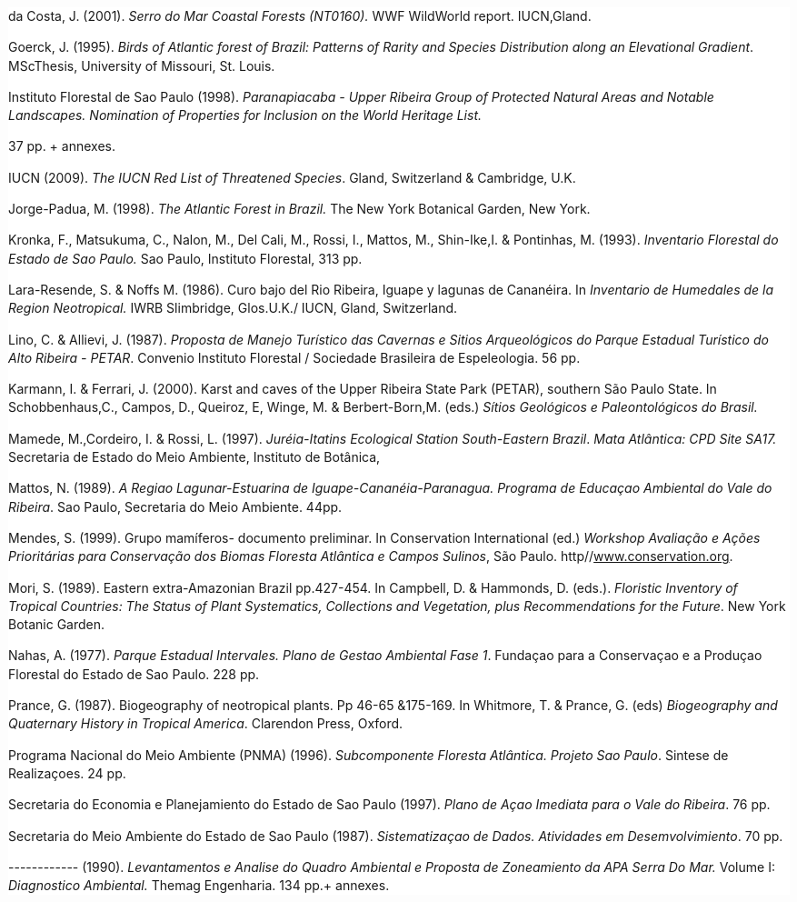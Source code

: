 da Costa, J. (2001). *Serro do Mar Coastal Forests (NT0160).* WWF WildWorld report. IUCN,Gland.

Goerck, J. (1995). *Birds of Atlantic forest of Brazil: Patterns of Rarity and Species Distribution along an Elevational Gradient*. MScThesis, University of Missouri, St. Louis.

Instituto Florestal de Sao Paulo (1998). *Paranapiacaba - Upper Ribeira Group of Protected Natural Areas and Notable Landscapes. Nomination of Properties for Inclusion on the World Heritage List.*

37 pp. + annexes.

IUCN (2009). *The IUCN Red List of Threatened Species*. Gland, Switzerland & Cambridge, U.K.

Jorge-Padua, M. (1998). *The Atlantic Forest in Brazil.* The New York Botanical Garden, New York.

Kronka, F., Matsukuma, C., Nalon, M., Del Cali, M., Rossi, I., Mattos, M., Shin-Ike,I. & Pontinhas, M. (1993). *Inventario Florestal do Estado de Sao Paulo.* Sao Paulo, Instituto Florestal, 313 pp.

Lara-Resende, S. & Noffs M. (1986). Curo bajo del Rio Ribeira, Iguape y lagunas de Cananéira. In *Inventario de Humedales de la Region Neotropical.* IWRB Slimbridge, Glos.U.K./ IUCN, Gland, Switzerland.

Lino, C. & Allievi, J. (1987). *Proposta de Manejo Turístico das Cavernas e Sitios Arqueológicos do Parque Estadual Turístico do Alto Ribeira - PETAR*. Convenio Instituto Florestal / Sociedade Brasileira de Espeleologia. 56 pp.

Karmann, I. & Ferrari, J. (2000). Karst and caves of the Upper Ribeira State Park (PETAR), southern São Paulo State. In Schobbenhaus,C., Campos, D., Queiroz, E, Winge, M. & Berbert-Born,M. (eds.) *Sítios Geológicos e Paleontológicos do Brasil.*

Mamede, M.,Cordeiro, I. & Rossi, L. (1997). *Juréia-Itatins Ecological Station South-Eastern Brazil*. *Mata Atlântica: CPD Site SA17.* Secretaria de Estado do Meio Ambiente, Instituto de Botânica,

Mattos, N. (1989). *A Regiao Lagunar-Estuarina de Iguape-Cananéia-Paranagua. Programa de Educaçao Ambiental do Vale do Ribeira*. Sao Paulo, Secretaria do Meio Ambiente. 44pp.

Mendes, S. (1999). Grupo mamíferos- documento preliminar. In Conservation International (ed.) *Workshop Avaliação e Ações Prioritárias para Conservação dos Biomas Floresta Atlântica e Campos Sulinos*, São Paulo. http//www.conservation.org.

Mori, S. (1989). Eastern extra-Amazonian Brazil pp.427-454. In Campbell, D. & Hammonds, D. (eds.). *Floristic Inventory of Tropical Countries: The Status of Plant Systematics, Collections and Vegetation, plus Recommendations for the Future*. New York Botanic Garden.

Nahas, A. (1977). *Parque Estadual Intervales. Plano de Gestao Ambiental Fase 1*. Fundaçao para a Conservaçao e a Produçao Florestal do Estado de Sao Paulo. 228 pp.

Prance, G. (1987). Biogeography of neotropical plants. Pp 46-65 &175-169. In Whitmore, T. & Prance, G. (eds) *Biogeography and Quaternary History in Tropical America*. Clarendon Press, Oxford.

Programa Nacional do Meio Ambiente (PNMA) (1996). *Subcomponente Floresta Atlântica. Projeto Sao Paulo*. Sintese de Realizaçoes. 24 pp.

Secretaria do Economia e Planejamiento do Estado de Sao Paulo (1997). *Plano de Açao Imediata para o Vale do Ribeira*. 76 pp.

Secretaria do Meio Ambiente do Estado de Sao Paulo (1987). *Sistematizaçao de Dados. Atividades em Desemvolvimiento*. 70 pp.

------------ (1990). *Levantamentos e Analise do Quadro Ambiental e Proposta de Zoneamiento da APA Serra Do Mar.* Volume I: *Diagnostico Ambiental.* Themag Engenharia. 134 pp.+ annexes.
